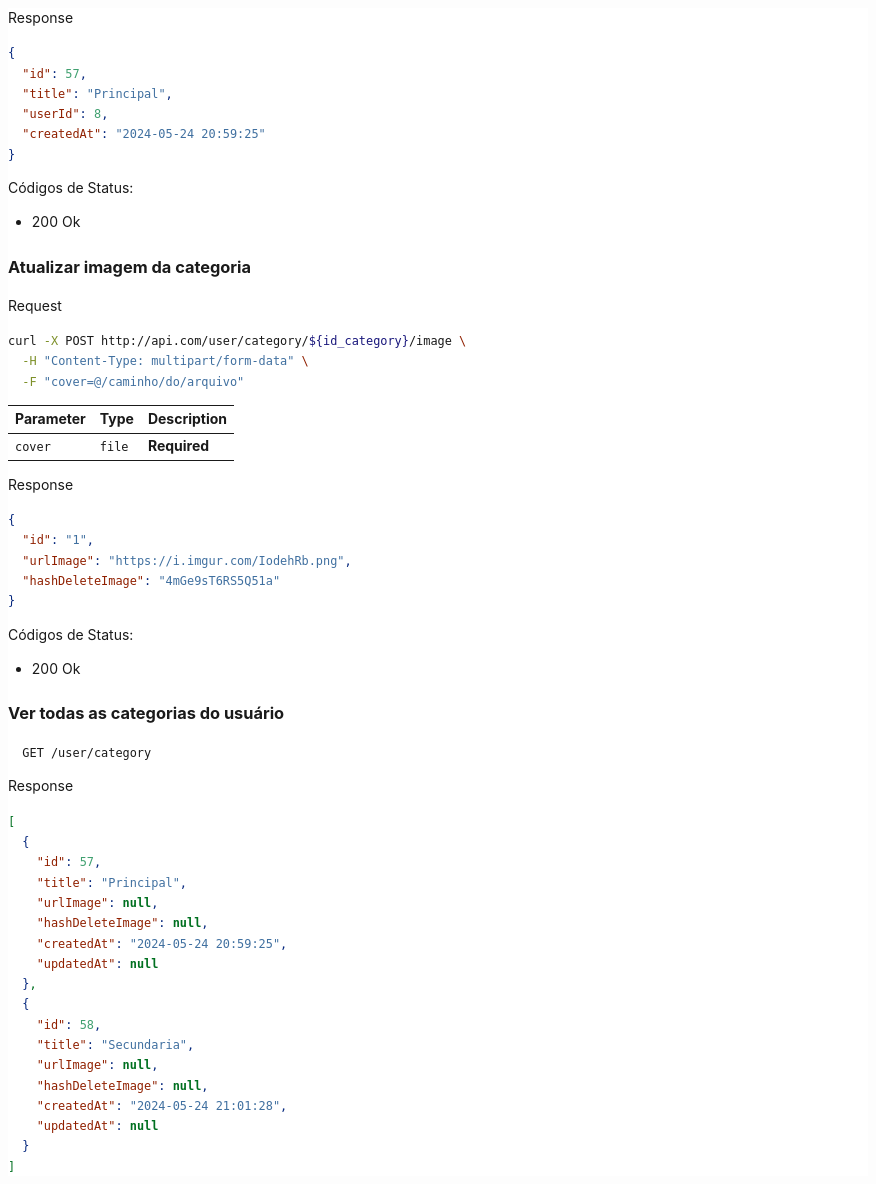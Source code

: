 Response

```json
{
  "id": 57,
  "title": "Principal",
  "userId": 8,
  "createdAt": "2024-05-24 20:59:25"
}
```

Códigos de Status:

- 200 Ok

### Atualizar imagem da categoria

Request

```sh
curl -X POST http://api.com/user/category/${id_category}/image \
  -H "Content-Type: multipart/form-data" \
  -F "cover=@/caminho/do/arquivo"
```

| Parameter | Type   | Description  |
| :-------- | :----- | :----------- |
| `cover`   | `file` | **Required** |

Response

```json
{
  "id": "1",
  "urlImage": "https://i.imgur.com/IodehRb.png",
  "hashDeleteImage": "4mGe9sT6RS5Q51a"
}
```

Códigos de Status:

- 200 Ok

### Ver todas as categorias do usuário

```http
  GET /user/category
```

Response

```json
[
  {
    "id": 57,
    "title": "Principal",
    "urlImage": null,
    "hashDeleteImage": null,
    "createdAt": "2024-05-24 20:59:25",
    "updatedAt": null
  },
  {
    "id": 58,
    "title": "Secundaria",
    "urlImage": null,
    "hashDeleteImage": null,
    "createdAt": "2024-05-24 21:01:28",
    "updatedAt": null
  }
]
```